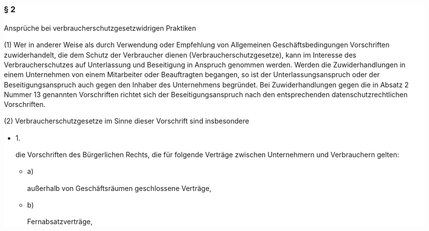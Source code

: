 </div>

</div>

</div>

<span id="BJNR317300001BJNE002508360.html"></span>

### § 2  
Ansprüche bei verbraucherschutzgesetzwidrigen Praktiken

<div>

<div class="jnhtml">

<div>

<div class="jurAbsatz">

(1) Wer in anderer Weise als durch Verwendung oder Empfehlung von
Allgemeinen Geschäftsbedingungen Vorschriften zuwiderhandelt, die dem
Schutz der Verbraucher dienen (Verbraucherschutzgesetze), kann im
Interesse des Verbraucherschutzes auf Unterlassung und Beseitigung in
Anspruch genommen werden. Werden die Zuwiderhandlungen in einem
Unternehmen von einem Mitarbeiter oder Beauftragten begangen, so ist der
Unterlassungsanspruch oder der Beseitigungsanspruch auch gegen den
Inhaber des Unternehmens begründet. Bei Zuwiderhandlungen gegen die in
Absatz 2 Nummer 13 genannten Vorschriften richtet sich der
Beseitigungsanspruch nach den entsprechenden datenschutzrechtlichen
Vorschriften.

</div>

<div class="jurAbsatz">

(2) Verbraucherschutzgesetze im Sinne dieser Vorschrift sind
insbesondere

  - 1\.
    
    <div style="">
    
    die Vorschriften des Bürgerlichen Rechts, die für folgende Verträge
    zwischen Unternehmern und Verbrauchern gelten:
    
      - a)
        
        <div style="">
        
        außerhalb von Geschäftsräumen geschlossene Verträge,
        
        </div>
    
      - b)
        
        <div style="">
        
        Fernabsatzverträge,
        
        </div>
    
